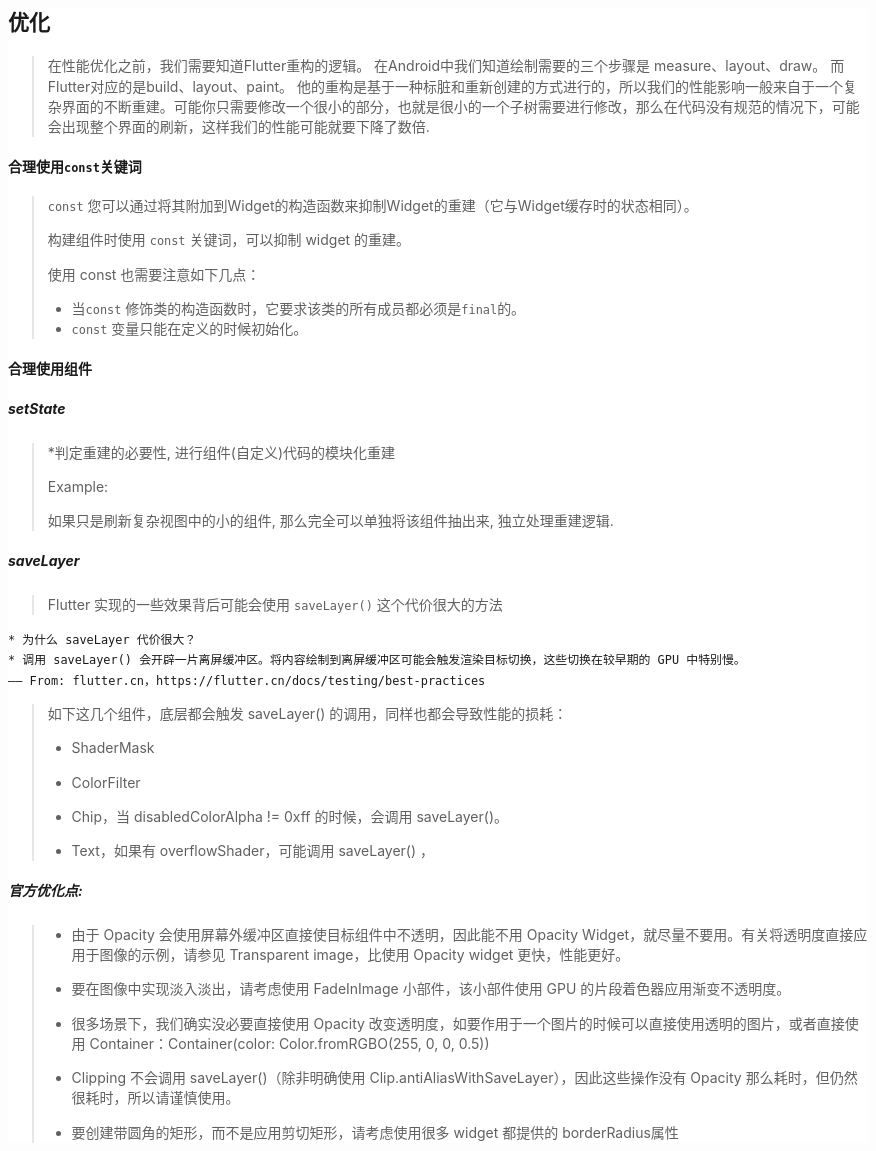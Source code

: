 
## 优化

> 在性能优化之前，我们需要知道Flutter重构的逻辑。
> 在Android中我们知道绘制需要的三个步骤是 measure、layout、draw。
> 而Flutter对应的是build、layout、paint。
> 他的重构是基于一种标脏和重新创建的方式进行的，所以我们的性能影响一般来自于一个复杂界面的不断重建。可能你只需要修改一个很小的部分，也就是很小的一个子树需要进行修改，那么在代码没有规范的情况下，可能会出现整个界面的刷新，这样我们的性能可能就要下降了数倍.

#### 合理使用`const`关键词

> `const` 您可以通过将其附加到Widget的构造函数来抑制Widget的重建（它与Widget缓存时的状态相同）。
>
> 构建组件时使用 `const` 关键词，可以抑制 widget 的重建。
>
> 使用 const 也需要注意如下几点：
>
> - 当`const` 修饰类的构造函数时，它要求该类的所有成员都必须是`final`的。
> - `const` 变量只能在定义的时候初始化。

#### 合理使用组件

##### setState

> *判定重建的必要性, 进行组件(自定义)代码的模块化重建
>
> Example: 
>
> 如果只是刷新复杂视图中的小的组件, 那么完全可以单独将该组件抽出来, 独立处理重建逻辑.

##### saveLayer

> Flutter 实现的一些效果背后可能会使用 `saveLayer()` 这个代价很大的方法

```
* 为什么 saveLayer 代价很大？
* 调用 saveLayer() 会开辟一片离屏缓冲区。将内容绘制到离屏缓冲区可能会触发渲染目标切换，这些切换在较早期的 GPU 中特别慢。
—— From: flutter.cn，https://flutter.cn/docs/testing/best-practices
```

> 如下这几个组件，底层都会触发 saveLayer() 的调用，同样也都会导致性能的损耗：
>
> - ShaderMask
>
> - ColorFilter
>
> - Chip，当 disabledColorAlpha != 0xff 的时候，会调用 saveLayer()。
>
> - Text，如果有 overflowShader，可能调用 saveLayer() ，

##### 官方优化点:

> - 由于 Opacity 会使用屏幕外缓冲区直接使目标组件中不透明，因此能不用 Opacity Widget，就尽量不要用。有关将透明度直接应用于图像的示例，请参见 Transparent image，比使用 Opacity widget 更快，性能更好。
>
> - 要在图像中实现淡入淡出，请考虑使用 FadeInImage 小部件，该小部件使用 GPU 的片段着色器应用渐变不透明度。
>
> - 很多场景下，我们确实没必要直接使用 Opacity 改变透明度，如要作用于一个图片的时候可以直接使用透明的图片，或者直接使用 Container：Container(color: Color.fromRGBO(255, 0, 0, 0.5))
>
> - Clipping 不会调用 saveLayer()（除非明确使用 Clip.antiAliasWithSaveLayer），因此这些操作没有 Opacity 那么耗时，但仍然很耗时，所以请谨慎使用。
>
> - 要创建带圆角的矩形，而不是应用剪切矩形，请考虑使用很多 widget 都提供的 borderRadius属性
